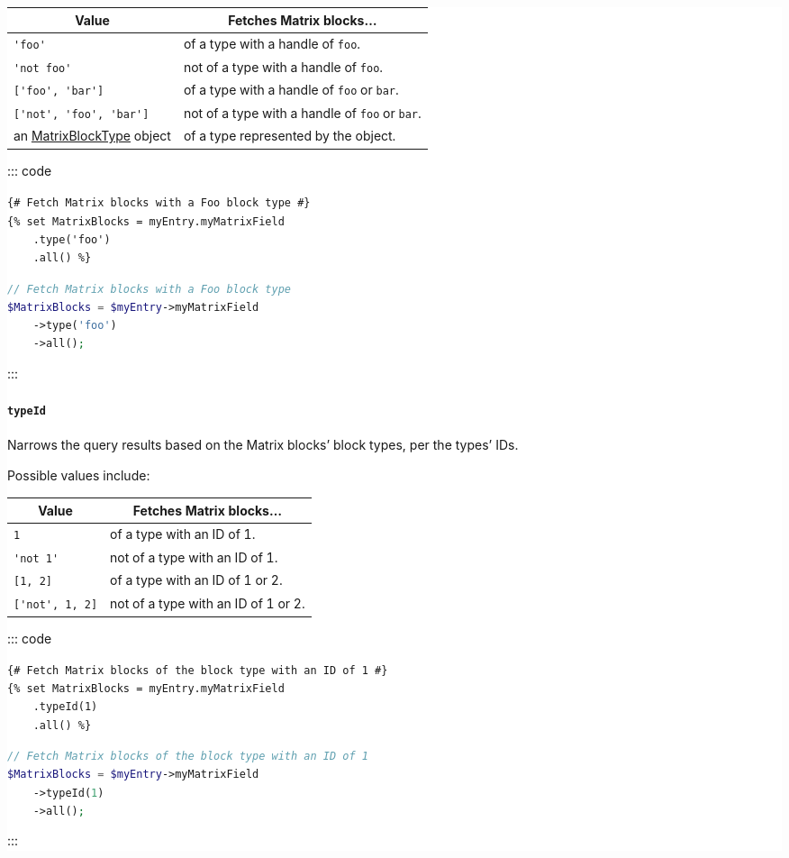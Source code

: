 | Value                                                              | Fetches Matrix blocks…                         |
| ------------------------------------------------------------------ | ---------------------------------------------- |
| `'foo'`                                                            | of a type with a handle of `foo`.              |
| `'not foo'`                                                        | not of a type with a handle of `foo`.          |
| `['foo', 'bar']`                                                   | of a type with a handle of `foo` or `bar`.     |
| `['not', 'foo', 'bar']`                                            | not of a type with a handle of `foo` or `bar`. |
| an [MatrixBlockType](craft3:craft\models\MatrixBlockType) object | of a type represented by the object.           |



::: code
```twig
{# Fetch Matrix blocks with a Foo block type #}
{% set MatrixBlocks = myEntry.myMatrixField
    .type('foo')
    .all() %}
```

```php
// Fetch Matrix blocks with a Foo block type
$MatrixBlocks = $myEntry->myMatrixField
    ->type('foo')
    ->all();
```
:::


#### `typeId`

Narrows the query results based on the Matrix blocks’ block types, per the types’ IDs.

Possible values include:

| Value           | Fetches Matrix blocks…              |
| --------------- | ----------------------------------- |
| `1`             | of a type with an ID of 1.          |
| `'not 1'`       | not of a type with an ID of 1.      |
| `[1, 2]`        | of a type with an ID of 1 or 2.     |
| `['not', 1, 2]` | not of a type with an ID of 1 or 2. |



::: code
```twig
{# Fetch Matrix blocks of the block type with an ID of 1 #}
{% set MatrixBlocks = myEntry.myMatrixField
    .typeId(1)
    .all() %}
```

```php
// Fetch Matrix blocks of the block type with an ID of 1
$MatrixBlocks = $myEntry->myMatrixField
    ->typeId(1)
    ->all();
```
:::
